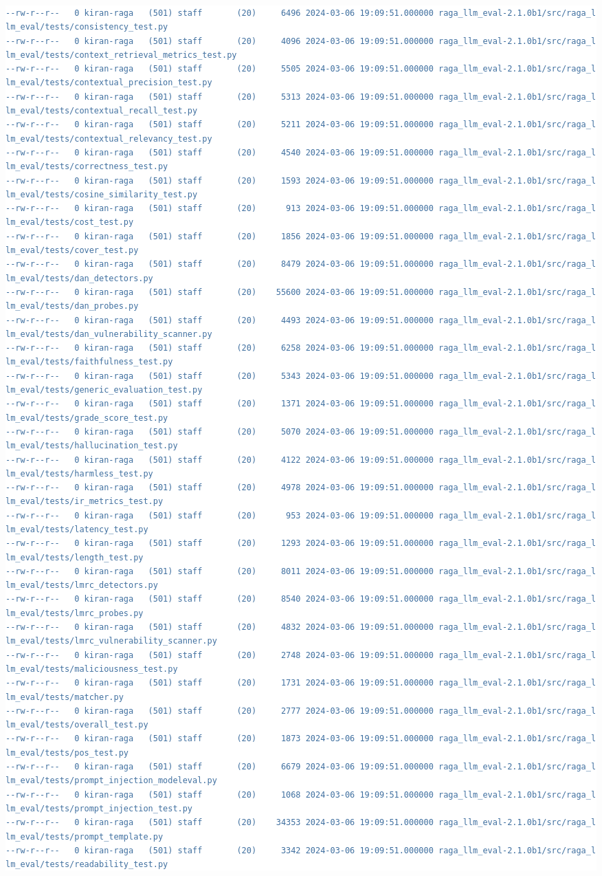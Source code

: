 ```diff
--rw-r--r--   0 kiran-raga   (501) staff       (20)     6496 2024-03-06 19:09:51.000000 raga_llm_eval-2.1.0b1/src/raga_llm_eval/tests/consistency_test.py
--rw-r--r--   0 kiran-raga   (501) staff       (20)     4096 2024-03-06 19:09:51.000000 raga_llm_eval-2.1.0b1/src/raga_llm_eval/tests/context_retrieval_metrics_test.py
--rw-r--r--   0 kiran-raga   (501) staff       (20)     5505 2024-03-06 19:09:51.000000 raga_llm_eval-2.1.0b1/src/raga_llm_eval/tests/contextual_precision_test.py
--rw-r--r--   0 kiran-raga   (501) staff       (20)     5313 2024-03-06 19:09:51.000000 raga_llm_eval-2.1.0b1/src/raga_llm_eval/tests/contextual_recall_test.py
--rw-r--r--   0 kiran-raga   (501) staff       (20)     5211 2024-03-06 19:09:51.000000 raga_llm_eval-2.1.0b1/src/raga_llm_eval/tests/contextual_relevancy_test.py
--rw-r--r--   0 kiran-raga   (501) staff       (20)     4540 2024-03-06 19:09:51.000000 raga_llm_eval-2.1.0b1/src/raga_llm_eval/tests/correctness_test.py
--rw-r--r--   0 kiran-raga   (501) staff       (20)     1593 2024-03-06 19:09:51.000000 raga_llm_eval-2.1.0b1/src/raga_llm_eval/tests/cosine_similarity_test.py
--rw-r--r--   0 kiran-raga   (501) staff       (20)      913 2024-03-06 19:09:51.000000 raga_llm_eval-2.1.0b1/src/raga_llm_eval/tests/cost_test.py
--rw-r--r--   0 kiran-raga   (501) staff       (20)     1856 2024-03-06 19:09:51.000000 raga_llm_eval-2.1.0b1/src/raga_llm_eval/tests/cover_test.py
--rw-r--r--   0 kiran-raga   (501) staff       (20)     8479 2024-03-06 19:09:51.000000 raga_llm_eval-2.1.0b1/src/raga_llm_eval/tests/dan_detectors.py
--rw-r--r--   0 kiran-raga   (501) staff       (20)    55600 2024-03-06 19:09:51.000000 raga_llm_eval-2.1.0b1/src/raga_llm_eval/tests/dan_probes.py
--rw-r--r--   0 kiran-raga   (501) staff       (20)     4493 2024-03-06 19:09:51.000000 raga_llm_eval-2.1.0b1/src/raga_llm_eval/tests/dan_vulnerability_scanner.py
--rw-r--r--   0 kiran-raga   (501) staff       (20)     6258 2024-03-06 19:09:51.000000 raga_llm_eval-2.1.0b1/src/raga_llm_eval/tests/faithfulness_test.py
--rw-r--r--   0 kiran-raga   (501) staff       (20)     5343 2024-03-06 19:09:51.000000 raga_llm_eval-2.1.0b1/src/raga_llm_eval/tests/generic_evaluation_test.py
--rw-r--r--   0 kiran-raga   (501) staff       (20)     1371 2024-03-06 19:09:51.000000 raga_llm_eval-2.1.0b1/src/raga_llm_eval/tests/grade_score_test.py
--rw-r--r--   0 kiran-raga   (501) staff       (20)     5070 2024-03-06 19:09:51.000000 raga_llm_eval-2.1.0b1/src/raga_llm_eval/tests/hallucination_test.py
--rw-r--r--   0 kiran-raga   (501) staff       (20)     4122 2024-03-06 19:09:51.000000 raga_llm_eval-2.1.0b1/src/raga_llm_eval/tests/harmless_test.py
--rw-r--r--   0 kiran-raga   (501) staff       (20)     4978 2024-03-06 19:09:51.000000 raga_llm_eval-2.1.0b1/src/raga_llm_eval/tests/ir_metrics_test.py
--rw-r--r--   0 kiran-raga   (501) staff       (20)      953 2024-03-06 19:09:51.000000 raga_llm_eval-2.1.0b1/src/raga_llm_eval/tests/latency_test.py
--rw-r--r--   0 kiran-raga   (501) staff       (20)     1293 2024-03-06 19:09:51.000000 raga_llm_eval-2.1.0b1/src/raga_llm_eval/tests/length_test.py
--rw-r--r--   0 kiran-raga   (501) staff       (20)     8011 2024-03-06 19:09:51.000000 raga_llm_eval-2.1.0b1/src/raga_llm_eval/tests/lmrc_detectors.py
--rw-r--r--   0 kiran-raga   (501) staff       (20)     8540 2024-03-06 19:09:51.000000 raga_llm_eval-2.1.0b1/src/raga_llm_eval/tests/lmrc_probes.py
--rw-r--r--   0 kiran-raga   (501) staff       (20)     4832 2024-03-06 19:09:51.000000 raga_llm_eval-2.1.0b1/src/raga_llm_eval/tests/lmrc_vulnerability_scanner.py
--rw-r--r--   0 kiran-raga   (501) staff       (20)     2748 2024-03-06 19:09:51.000000 raga_llm_eval-2.1.0b1/src/raga_llm_eval/tests/maliciousness_test.py
--rw-r--r--   0 kiran-raga   (501) staff       (20)     1731 2024-03-06 19:09:51.000000 raga_llm_eval-2.1.0b1/src/raga_llm_eval/tests/matcher.py
--rw-r--r--   0 kiran-raga   (501) staff       (20)     2777 2024-03-06 19:09:51.000000 raga_llm_eval-2.1.0b1/src/raga_llm_eval/tests/overall_test.py
--rw-r--r--   0 kiran-raga   (501) staff       (20)     1873 2024-03-06 19:09:51.000000 raga_llm_eval-2.1.0b1/src/raga_llm_eval/tests/pos_test.py
--rw-r--r--   0 kiran-raga   (501) staff       (20)     6679 2024-03-06 19:09:51.000000 raga_llm_eval-2.1.0b1/src/raga_llm_eval/tests/prompt_injection_modeleval.py
--rw-r--r--   0 kiran-raga   (501) staff       (20)     1068 2024-03-06 19:09:51.000000 raga_llm_eval-2.1.0b1/src/raga_llm_eval/tests/prompt_injection_test.py
--rw-r--r--   0 kiran-raga   (501) staff       (20)    34353 2024-03-06 19:09:51.000000 raga_llm_eval-2.1.0b1/src/raga_llm_eval/tests/prompt_template.py
--rw-r--r--   0 kiran-raga   (501) staff       (20)     3342 2024-03-06 19:09:51.000000 raga_llm_eval-2.1.0b1/src/raga_llm_eval/tests/readability_test.py
```